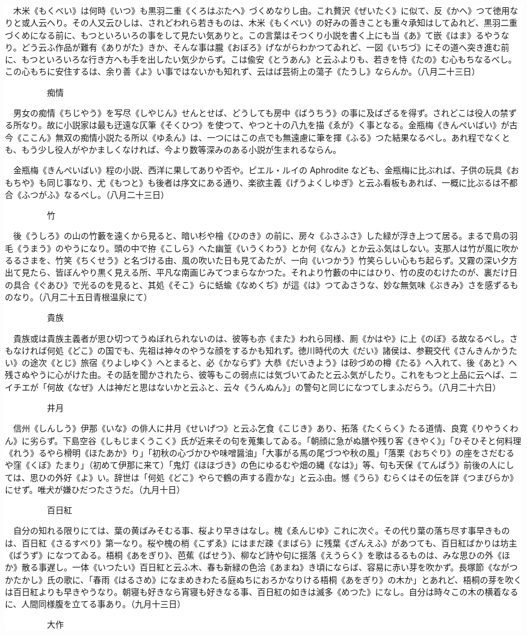 

　木米《もくべい》は何時《いつ》も黒羽二重《くろはぶたへ》づくめなりし由。これ贅沢《ぜいたく》に似て、反《かへ》つて徳用なりと或人云へり。その人又云ひしは、されどわれら若きものは、木米《もくべい》の好みの善きことも重々承知はしてゐれど、黒羽二重づくめになる前に、もつといろいろの事をして見たい気ありと。この言葉はそつくり小説を書く上にも当《あ》て嵌《はま》るやうなり。どう云ふ作品が難有《ありがた》きか、そんな事は朧《おぼろ》げながらわかつてゐれど、一図《いちづ》にその道へ突き進む前に、もつといろいろな行き方へも手を出したい気少からず。こは偸安《とうあん》と云ふよりも、若きを恃《たの》む心もちなるべし。この心もちに安住するは、余り善《よ》い事ではないかも知れず、云はば芸術上の蕩子《たうし》ならんか。（八月二十三日）



　　　　　痴情



　男女の痴情《ちじやう》を写尽《しやじん》せんとせば、どうしても房中《ばうちう》の事に及ばざるを得ず。されどこは役人の禁ずる所なり。故に小説家は最も迂遠な仄筆《そくひつ》を使つて、やつと十の八九を描《ゑが》く事となる。金瓶梅《きんぺいばい》が古今《ここん》無双の痴情小説たる所以《ゆゑん》は、一つにはこの点でも無遠慮に筆を揮《ふる》つた結果なるべし。あれ程でなくとも、もう少し役人がやかましくなければ、今より数等深みのある小説が生まれるならん。

　金瓶梅《きんぺいばい》程の小説、西洋に果してありや否や。ピエル・ルイの Aphrodite なども、金瓶梅に比ぶれば、子供の玩具《おもちや》も同じ事なり、尤《もつと》も後者は序文にある通り、楽欲主義《げうよくしゆぎ》と云ふ看板もあれば、一概に比ぶるは不都合《ふつがふ》なるべし。（八月二十三日）



　　　　　竹



　後《うしろ》の山の竹藪を遠くから見ると、暗い杉や檜《ひのき》の前に、房々《ふさふさ》した緑が浮き上つて居る。まるで鳥の羽毛《うまう》のやうになり。頭の中で拵《こしら》へた幽篁《いうくわう》とか何《なん》とか云ふ気はしない。支那人は竹が風に吹かるるさまを、竹笑《ちくせう》と名づける由、風の吹いた日も見てゐたが、一向《いつかう》竹笑らしい心もち起らず。又霧の深い夕方出て見たら、皆ぼんやり黒く見える所、平凡な南画じみてつまらなかつた。それより竹藪の中にはひり、竹の皮のむけたのが、裏だけ日の具合《ぐあひ》で光るのを見ると、其処《そこ》らに蛞蝓《なめくぢ》が這《は》つてゐさうな、妙な無気味《ぶきみ》さを感ずるものなり。（八月二十五日青根温泉にて）



　　　　　貴族



　貴族或は貴族主義者が思ひ切つてうぬぼれられないのは、彼等も亦《また》われら同様、厠《かはや》に上《のぼ》る故なるべし。さもなければ何処《どこ》の国でも、先祖は神々のやうな顔をするかも知れず。徳川時代の大《だい》諸侯は、参覲交代《さんきんかうたい》の途次《とじ》旅宿《りよしゆく》へとまると、必《かならず》大恭《だいきよう》は砂づめの樽《たる》へ入れて、後《あと》へ残さぬやうに心がけた由。その話を聞かされたら、彼等もこの弱点には気づいてゐたと云ふ気がしたり。これをもつと上品に云へば、ニイチエが「何故《なぜ》人は神だと思はないかと云ふと、云々《うんぬん》」の警句と同じになつてしまふだらう。（八月二十六日）



　　　　　井月



　信州《しんしう》伊那《いな》の俳人に井月《せいげつ》と云ふ乞食《こじき》あり、拓落《たくらく》たる道情、良寛《りやうくわん》に劣らず。下島空谷《しもじまくうこく》氏が近来その句を蒐集してゐる。「朝顔に急がぬ膳や残り客《きやく》」「ひそひそと何料理《れう》るやら榾明《ほたあか》り」「初秋の心づかひや味噌醤油」「大事がる馬の尾づつや秋の風」「落栗《おちぐり》の座をさだむるや窪《くぼ》たまり」（初めて伊那に来て）「鬼灯《ほほづき》の色にゆるむや畑の縄《なは》」等、句も天保《てんぱう》前後の人にしては、思ひの外好《よ》い。辞世は「何処《どこ》やらで鶴の声する霞かな」と云ふ由。憾《うら》むらくはその伝を詳《つまびらか》にせず。唯犬が嫌ひだつたさうだ。（九月十日）



　　　　　百日紅



　自分の知れる限りにては、葉の黄ばみそむる事、桜より早きはなし。槐《ゑんじゆ》これに次ぐ。その代り葉の落ち尽す事早きものは、百日紅《さるすべり》第一なり。桜や槐の梢《こずゑ》にはまだ疎《まばら》に残葉《ざんえふ》があつても、百日紅ばかりは坊主《ばうず》になつてゐる。梧桐《あをぎり》、芭蕉《ばせう》、柳など詩や句に揺落《えうらく》を歌はるるものは、みな思ひの外《ほか》散る事遅し。一体《いつたい》百日紅と云ふ木、春も新緑の色洽《あまね》き頃にならば、容易に赤い芽を吹かず。長塚節《ながつかたかし》氏の歌に、「春雨《はるさめ》になまめきわたる庭ぬちにおろかなりける梧桐《あをぎり》の木か」とあれど、梧桐の芽を吹くは百日紅よりも早きやうなり。朝寝も好きなら宵寝も好きなる事、百日紅の如きは滅多《めつた》になし。自分は時々この木の横着なるに、人間同様腹を立てる事あり。（九月十三日）



　　　　　大作
